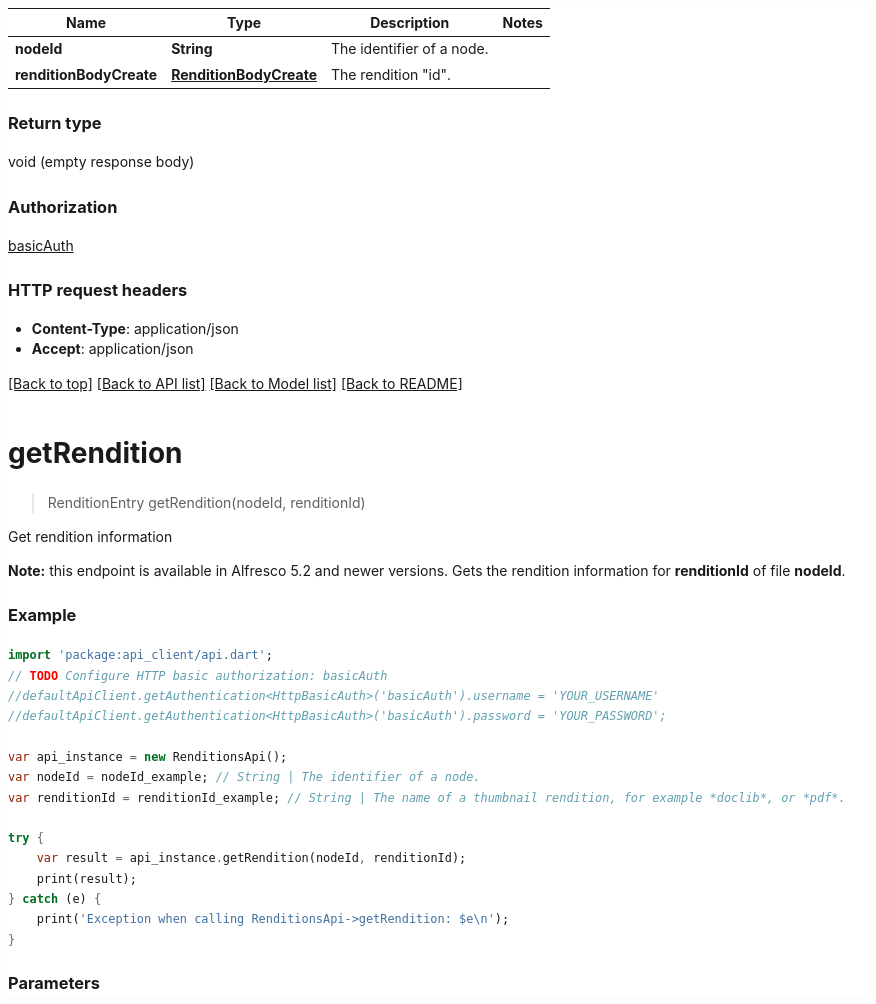 Name | Type | Description  | Notes
------------- | ------------- | ------------- | -------------
 **nodeId** | **String**| The identifier of a node. | 
 **renditionBodyCreate** | [**RenditionBodyCreate**](RenditionBodyCreate.md)| The rendition \"id\". | 

### Return type

void (empty response body)

### Authorization

[basicAuth](../README.md#basicAuth)

### HTTP request headers

 - **Content-Type**: application/json
 - **Accept**: application/json

[[Back to top]](#) [[Back to API list]](../README.md#documentation-for-api-endpoints) [[Back to Model list]](../README.md#documentation-for-models) [[Back to README]](../README.md)

# **getRendition**
> RenditionEntry getRendition(nodeId, renditionId)

Get rendition information

**Note:** this endpoint is available in Alfresco 5.2 and newer versions.  Gets the rendition information for **renditionId** of file **nodeId**. 

### Example 
```dart
import 'package:api_client/api.dart';
// TODO Configure HTTP basic authorization: basicAuth
//defaultApiClient.getAuthentication<HttpBasicAuth>('basicAuth').username = 'YOUR_USERNAME'
//defaultApiClient.getAuthentication<HttpBasicAuth>('basicAuth').password = 'YOUR_PASSWORD';

var api_instance = new RenditionsApi();
var nodeId = nodeId_example; // String | The identifier of a node.
var renditionId = renditionId_example; // String | The name of a thumbnail rendition, for example *doclib*, or *pdf*.

try { 
    var result = api_instance.getRendition(nodeId, renditionId);
    print(result);
} catch (e) {
    print('Exception when calling RenditionsApi->getRendition: $e\n');
}
```

### Parameters
